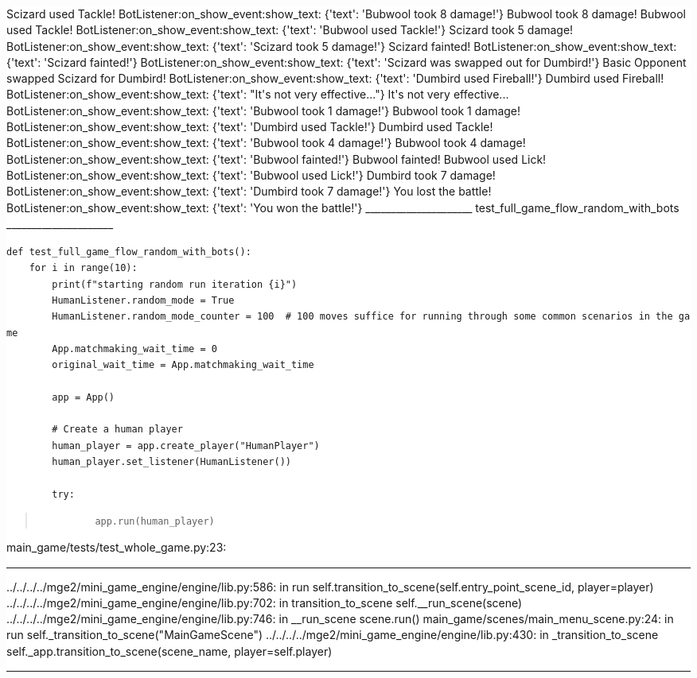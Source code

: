 Scizard used Tackle!
BotListener:on_show_event:show_text: {'text': 'Bubwool took 8 damage!'}
Bubwool took 8 damage!
Bubwool used Tackle!
BotListener:on_show_event:show_text: {'text': 'Bubwool used Tackle!'}
Scizard took 5 damage!
BotListener:on_show_event:show_text: {'text': 'Scizard took 5 damage!'}
Scizard fainted!
BotListener:on_show_event:show_text: {'text': 'Scizard fainted!'}
BotListener:on_show_event:show_text: {'text': 'Scizard was swapped out for Dumbird!'}
Basic Opponent swapped Scizard for Dumbird!
BotListener:on_show_event:show_text: {'text': 'Dumbird used Fireball!'}
Dumbird used Fireball!
BotListener:on_show_event:show_text: {'text': "It's not very effective..."}
It's not very effective...
BotListener:on_show_event:show_text: {'text': 'Bubwool took 1 damage!'}
Bubwool took 1 damage!
BotListener:on_show_event:show_text: {'text': 'Dumbird used Tackle!'}
Dumbird used Tackle!
BotListener:on_show_event:show_text: {'text': 'Bubwool took 4 damage!'}
Bubwool took 4 damage!
BotListener:on_show_event:show_text: {'text': 'Bubwool fainted!'}
Bubwool fainted!
Bubwool used Lick!
BotListener:on_show_event:show_text: {'text': 'Bubwool used Lick!'}
Dumbird took 7 damage!
BotListener:on_show_event:show_text: {'text': 'Dumbird took 7 damage!'}
You lost the battle!
BotListener:on_show_event:show_text: {'text': 'You won the battle!'}
_____________________ test_full_game_flow_random_with_bots _____________________

    def test_full_game_flow_random_with_bots():
        for i in range(10):
            print(f"starting random run iteration {i}")
            HumanListener.random_mode = True
            HumanListener.random_mode_counter = 100  # 100 moves suffice for running through some common scenarios in the game
            App.matchmaking_wait_time = 0
            original_wait_time = App.matchmaking_wait_time
    
            app = App()
    
            # Create a human player
            human_player = app.create_player("HumanPlayer")
            human_player.set_listener(HumanListener())
    
            try:
>               app.run(human_player)

main_game/tests/test_whole_game.py:23: 
_ _ _ _ _ _ _ _ _ _ _ _ _ _ _ _ _ _ _ _ _ _ _ _ _ _ _ _ _ _ _ _ _ _ _ _ _ _ _ _ 
../../../../mge2/mini_game_engine/engine/lib.py:586: in run
    self.transition_to_scene(self.entry_point_scene_id, player=player)
../../../../mge2/mini_game_engine/engine/lib.py:702: in transition_to_scene
    self.__run_scene(scene)
../../../../mge2/mini_game_engine/engine/lib.py:746: in __run_scene
    scene.run()
main_game/scenes/main_menu_scene.py:24: in run
    self._transition_to_scene("MainGameScene")
../../../../mge2/mini_game_engine/engine/lib.py:430: in _transition_to_scene
    self._app.transition_to_scene(scene_name, player=self.player)
_ _ _ _ _ _ _ _ _ _ _ _ _ _ _ _ _ _ _ _ _ _ _ _ _ _ _ _ _ _ _ _ _ _ _ _ _ _ _ _ 
